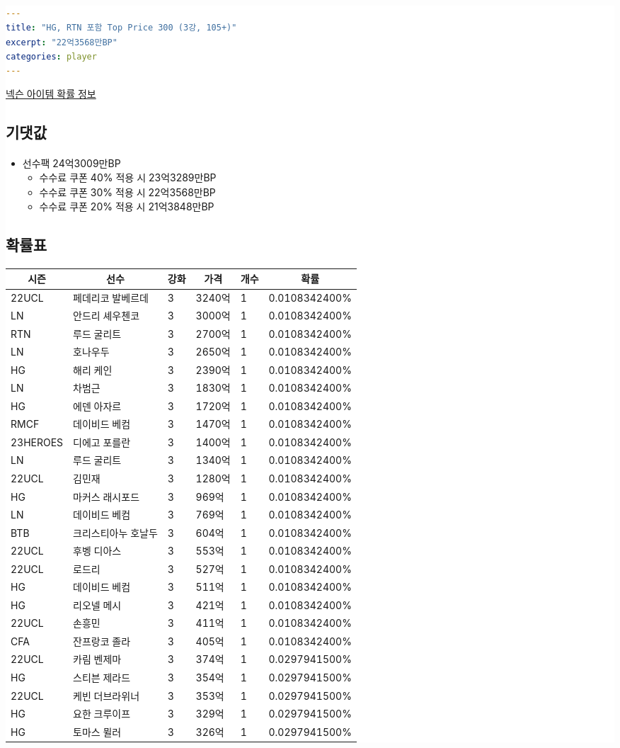 ```yaml
---
title: "HG, RTN 포함 Top Price 300 (3강, 105+)"
excerpt: "22억3568만BP"
categories: player
---
```

[넥슨 아이템 확률 정보](http://iteminfo.nexon.com/probability/fco?sn=7198)

## 기댓값
- 선수팩 24억3009만BP
  - 수수료 쿠폰 40% 적용 시 23억3289만BP
  - 수수료 쿠폰 30% 적용 시 22억3568만BP
  - 수수료 쿠폰 20% 적용 시 21억3848만BP


## 확률표

|시즌|선수|강화|가격|개수|확률|
|---|---|---|---|---|---|
|22UCL|페데리코 발베르데|3|3240억|1|0.0108342400%|
|LN|안드리 셰우첸코|3|3000억|1|0.0108342400%|
|RTN|루드 굴리트|3|2700억|1|0.0108342400%|
|LN|호나우두|3|2650억|1|0.0108342400%|
|HG|해리 케인|3|2390억|1|0.0108342400%|
|LN|차범근|3|1830억|1|0.0108342400%|
|HG|에덴 아자르|3|1720억|1|0.0108342400%|
|RMCF|데이비드 베컴|3|1470억|1|0.0108342400%|
|23HEROES|디에고 포를란|3|1400억|1|0.0108342400%|
|LN|루드 굴리트|3|1340억|1|0.0108342400%|
|22UCL|김민재|3|1280억|1|0.0108342400%|
|HG|마커스 래시포드|3|969억|1|0.0108342400%|
|LN|데이비드 베컴|3|769억|1|0.0108342400%|
|BTB|크리스티아누 호날두|3|604억|1|0.0108342400%|
|22UCL|후벵 디아스|3|553억|1|0.0108342400%|
|22UCL|로드리|3|527억|1|0.0108342400%|
|HG|데이비드 베컴|3|511억|1|0.0108342400%|
|HG|리오넬 메시|3|421억|1|0.0108342400%|
|22UCL|손흥민|3|411억|1|0.0108342400%|
|CFA|잔프랑코 졸라|3|405억|1|0.0108342400%|
|22UCL|카림 벤제마|3|374억|1|0.0297941500%|
|HG|스티븐 제라드|3|354억|1|0.0297941500%|
|22UCL|케빈 더브라위너|3|353억|1|0.0297941500%|
|HG|요한 크루이프|3|329억|1|0.0297941500%|
|HG|토마스 뮐러|3|326억|1|0.0297941500%|